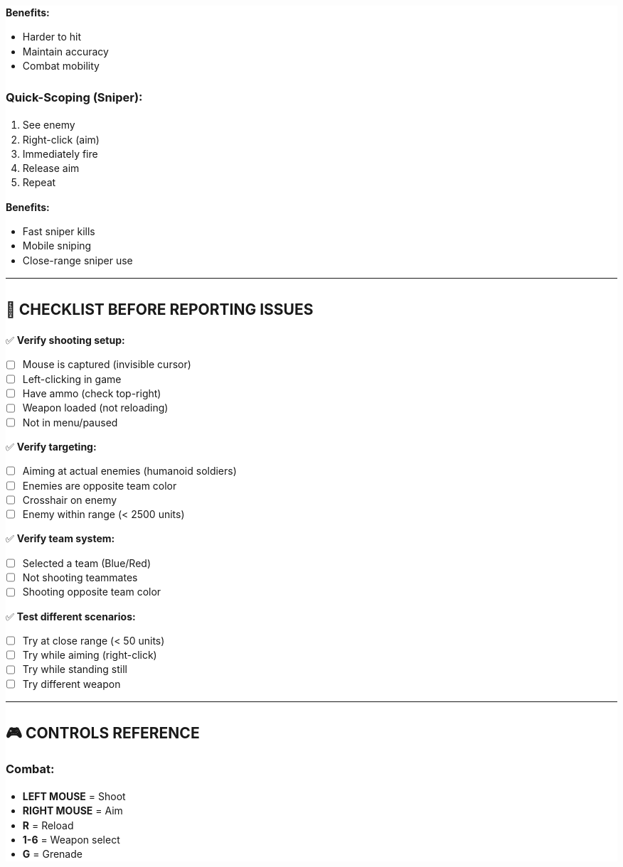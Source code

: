 **Benefits:**
- Harder to hit
- Maintain accuracy
- Combat mobility

### Quick-Scoping (Sniper):
1. See enemy
2. Right-click (aim)
3. Immediately fire
4. Release aim
5. Repeat

**Benefits:**
- Fast sniper kills
- Mobile sniping
- Close-range sniper use

---

## 📝 CHECKLIST BEFORE REPORTING ISSUES

✅ **Verify shooting setup:**
- [ ] Mouse is captured (invisible cursor)
- [ ] Left-clicking in game
- [ ] Have ammo (check top-right)
- [ ] Weapon loaded (not reloading)
- [ ] Not in menu/paused

✅ **Verify targeting:**
- [ ] Aiming at actual enemies (humanoid soldiers)
- [ ] Enemies are opposite team color
- [ ] Crosshair on enemy
- [ ] Enemy within range (< 2500 units)

✅ **Verify team system:**
- [ ] Selected a team (Blue/Red)
- [ ] Not shooting teammates
- [ ] Shooting opposite team color

✅ **Test different scenarios:**
- [ ] Try at close range (< 50 units)
- [ ] Try while aiming (right-click)
- [ ] Try while standing still
- [ ] Try different weapon

---

## 🎮 CONTROLS REFERENCE

### Combat:
- **LEFT MOUSE** = Shoot
- **RIGHT MOUSE** = Aim
- **R** = Reload
- **1-6** = Weapon select
- **G** = Grenade
